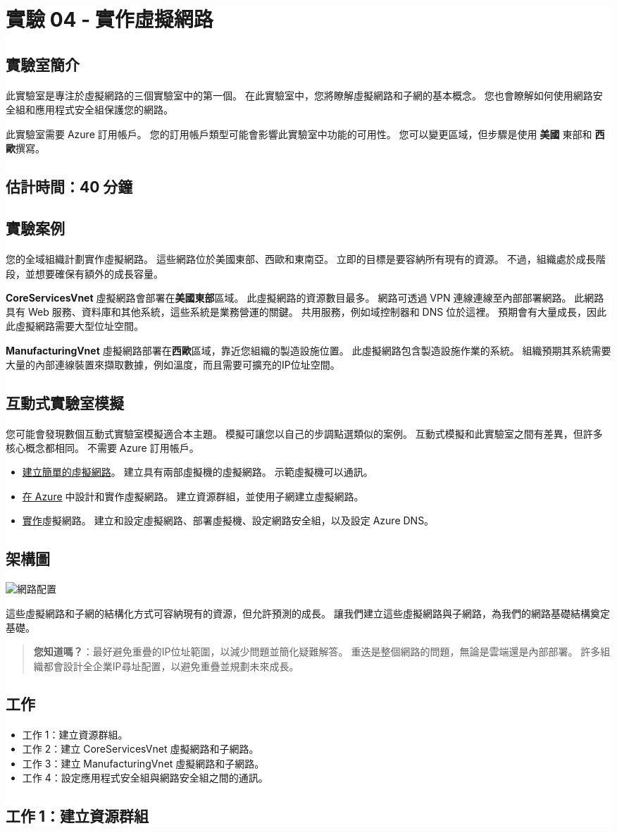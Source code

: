 # 實驗 04 - 實作虛擬網路

## 實驗室簡介

此實驗室是專注於虛擬網路的三個實驗室中的第一個。 在此實驗室中，您將瞭解虛擬網路和子網的基本概念。 您也會瞭解如何使用網路安全組和應用程式安全組保護您的網路。 

此實驗室需要 Azure 訂用帳戶。 您的訂用帳戶類型可能會影響此實驗室中功能的可用性。 您可以變更區域，但步驟是使用 **美國** 東部和 **西歐**撰寫。 

## 估計時間：40 分鐘

## 實驗案例 

您的全域組織計劃實作虛擬網路。 這些網路位於美國東部、西歐和東南亞。 立即的目標是要容納所有現有的資源。 不過，組織處於成長階段，並想要確保有額外的成長容量。

**CoreServicesVnet** 虛擬網路會部署在**美國東部**區域。 此虛擬網路的資源數目最多。 網路可透過 VPN 連線連線至內部部署網路。 此網路具有 Web 服務、資料庫和其他系統，這些系統是業務營運的關鍵。 共用服務，例如域控制器和 DNS 位於這裡。 預期會有大量成長，因此此虛擬網路需要大型位址空間。

**ManufacturingVnet** 虛擬網路部署在**西歐**區域，靠近您組織的製造設施位置。 此虛擬網路包含製造設施作業的系統。 組織預期其系統需要大量的內部連線裝置來擷取數據，例如溫度，而且需要可擴充的IP位址空間。

## 互動式實驗室模擬

您可能會發現數個互動式實驗室模擬適合本主題。 模擬可讓您以自己的步調點選類似的案例。 互動式模擬和此實驗室之間有差異，但許多核心概念都相同。 不需要 Azure 訂用帳戶。 

+ [建立簡單的虛擬網路](https://mslearn.cloudguides.com/en-us/guides/AZ-900%20Exam%20Guide%20-%20Azure%20Fundamentals%20Exercise%204)。 建立具有兩部虛擬機的虛擬網路。 示範虛擬機可以通訊。 

+ [在 Azure](https://mslabs.cloudguides.com/guides/AZ-700%20Lab%20Simulation%20-%20Design%20and%20implement%20a%20virtual%20network%20in%20Azure) 中設計和實作虛擬網路。 建立資源群組，並使用子網建立虛擬網路。  

+ [實作](https://mslabs.cloudguides.com/en-us/guides/AZ-104%20Exam%20Guide%20-%20Microsoft%20Azure%20Administrator%20Exercise%208)虛擬網路。 建立和設定虛擬網路、部署虛擬機、設定網路安全組，以及設定 Azure DNS。

## 架構圖

![網路配置](../media/az104-lab04-arch-diagram.png)

這些虛擬網路和子網的結構化方式可容納現有的資源，但允許預測的成長。 讓我們建立這些虛擬網路與子網路，為我們的網路基礎結構奠定基礎。

>**您知道嗎？**：最好避免重疊的IP位址範圍，以減少問題並簡化疑難解答。 重迭是整個網路的問題，無論是雲端還是內部部署。 許多組織都會設計全企業IP尋址配置，以避免重疊並規劃未來成長。

## 工作

+ 工作 1：建立資源群組。
+ 工作 2：建立 CoreServicesVnet 虛擬網路和子網路。
+ 工作 3：建立 ManufacturingVnet 虛擬網路和子網路。
+ 工作 4：設定應用程式安全組與網路安全組之間的通訊。 


## 工作 1：建立資源群組
